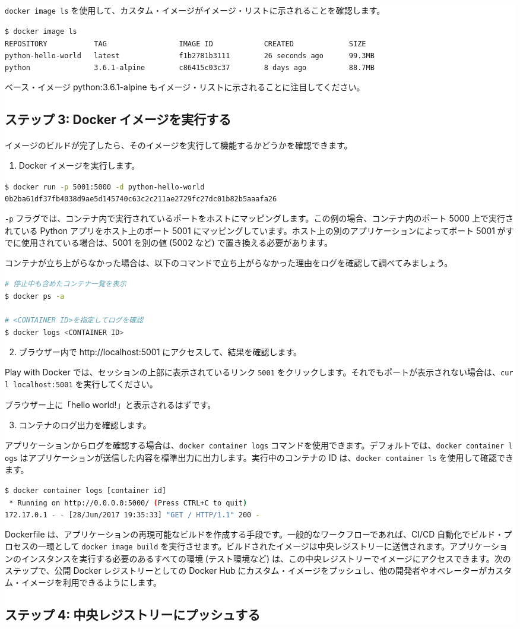 `docker image ls` を使用して、カスタム・イメージがイメージ・リストに示されることを確認します。

```sh
$ docker image ls
REPOSITORY           TAG                 IMAGE ID            CREATED             SIZE
python-hello-world   latest              f1b2781b3111        26 seconds ago      99.3MB
python               3.6.1-alpine        c86415c03c37        8 days ago          88.7MB
```

ベース・イメージ python:3.6.1-alpine もイメージ・リストに示されることに注目してください。

## ステップ 3: Docker イメージを実行する

イメージのビルドが完了したら、そのイメージを実行して機能するかどうかを確認できます。

1. Docker イメージを実行します。
```sh
$ docker run -p 5001:5000 -d python-hello-world
0b2ba61df37fb4038d9ae5d145740c63c2c211ae2729fc27dc01b82b5aaafa26
```

`-p` フラグでは、コンテナ内で実行されているポートをホストにマッピングします。この例の場合、コンテナ内のポート 5000 上で実行されている Python アプリをホスト上のポート 5001 にマッピングしています。ホスト上の別のアプリケーションによってポート 5001 がすでに使用されている場合は、5001 を別の値 (5002 など) で置き換える必要があります。

コンテナが立ち上がらなかった場合は、以下のコマンドで立ち上がらなかった理由をログを確認して調べてみましょう。

```sh
# 停止中も含めたコンテナ一覧を表示
$ docker ps -a

# <CONTAINER ID>を指定してログを確認
$ docker logs <CONTAINER ID>
```

2. ブラウザー内で http://localhost:5001 にアクセスして、結果を確認します。

Play with Docker では、セッションの上部に表示されているリンク `5001` をクリックします。それでもポートが表示されない場合は、`curl localhost:5001` を実行してください。

ブラウザー上に「hello world!」と表示されるはずです。

3. コンテナのログ出力を確認します。

アプリケーションからログを確認する場合は、`docker container logs` コマンドを使用できます。デフォルトでは、`docker container logs` はアプリケーションが送信した内容を標準出力に出力します。実行中のコンテナの ID は、`docker container ls` を使用して確認できます。

```sh
$ docker container logs [container id]
 * Running on http://0.0.0.0:5000/ (Press CTRL+C to quit)
172.17.0.1 - - [28/Jun/2017 19:35:33] "GET / HTTP/1.1" 200 -
```

Dockerfile は、アプリケーションの再現可能なビルドを作成する手段です。一般的なワークフローであれば、CI/CD 自動化でビルド・プロセスの一環として `docker image build` を実行させます。ビルドされたイメージは中央レジストリーに送信されます。アプリケーションのインスタンスを実行する必要のあるすべての環境 (テスト環境など) は、この中央レジストリーでイメージにアクセスできます。次のステップで、公開 Docker レジストリーとしての Docker Hub にカスタム・イメージをプッシュし、他の開発者やオペレーターがカスタム・イメージを利用できるようにします。


## ステップ 4: 中央レジストリーにプッシュする
